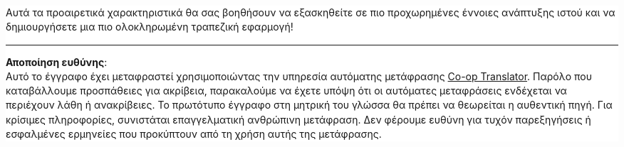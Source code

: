 Αυτά τα προαιρετικά χαρακτηριστικά θα σας βοηθήσουν να εξασκηθείτε σε πιο προχωρημένες έννοιες ανάπτυξης ιστού και να δημιουργήσετε μια πιο ολοκληρωμένη τραπεζική εφαρμογή!

---

**Αποποίηση ευθύνης**:  
Αυτό το έγγραφο έχει μεταφραστεί χρησιμοποιώντας την υπηρεσία αυτόματης μετάφρασης [Co-op Translator](https://github.com/Azure/co-op-translator). Παρόλο που καταβάλλουμε προσπάθειες για ακρίβεια, παρακαλούμε να έχετε υπόψη ότι οι αυτόματες μεταφράσεις ενδέχεται να περιέχουν λάθη ή ανακρίβειες. Το πρωτότυπο έγγραφο στη μητρική του γλώσσα θα πρέπει να θεωρείται η αυθεντική πηγή. Για κρίσιμες πληροφορίες, συνιστάται επαγγελματική ανθρώπινη μετάφραση. Δεν φέρουμε ευθύνη για τυχόν παρεξηγήσεις ή εσφαλμένες ερμηνείες που προκύπτουν από τη χρήση αυτής της μετάφρασης.